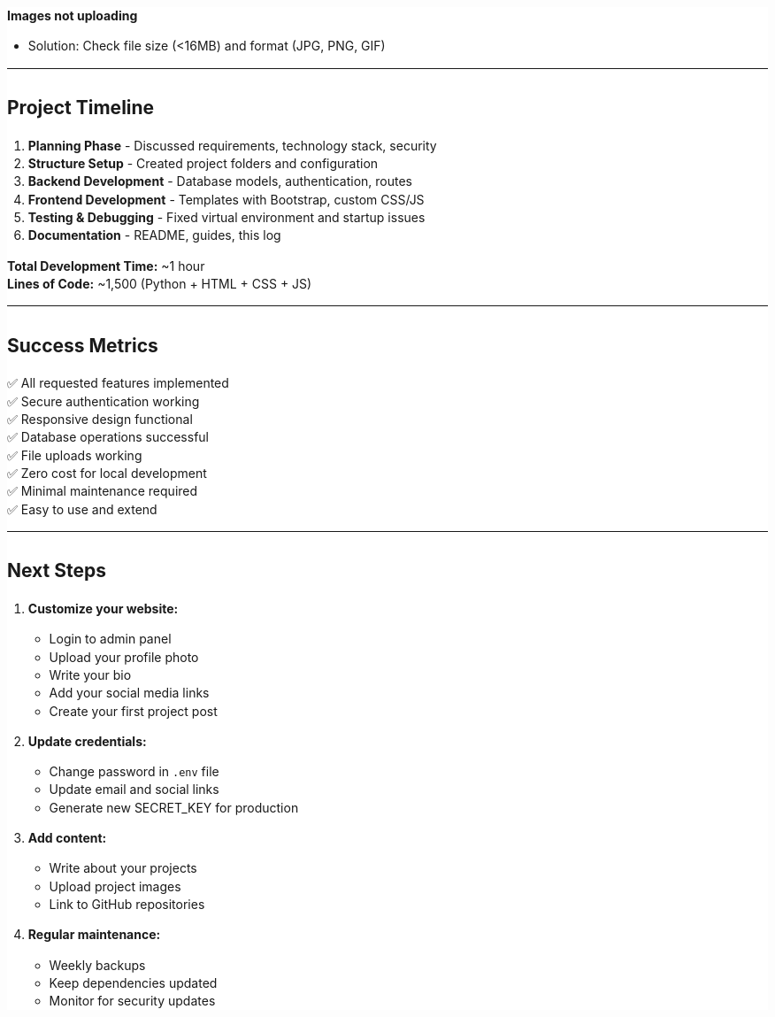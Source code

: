 **Images not uploading**
- Solution: Check file size (<16MB) and format (JPG, PNG, GIF)

---

## Project Timeline

1. **Planning Phase** - Discussed requirements, technology stack, security
2. **Structure Setup** - Created project folders and configuration
3. **Backend Development** - Database models, authentication, routes
4. **Frontend Development** - Templates with Bootstrap, custom CSS/JS
5. **Testing & Debugging** - Fixed virtual environment and startup issues
6. **Documentation** - README, guides, this log

**Total Development Time:** ~1 hour  
**Lines of Code:** ~1,500 (Python + HTML + CSS + JS)

---

## Success Metrics

✅ All requested features implemented  
✅ Secure authentication working  
✅ Responsive design functional  
✅ Database operations successful  
✅ File uploads working  
✅ Zero cost for local development  
✅ Minimal maintenance required  
✅ Easy to use and extend  

---

## Next Steps

1. **Customize your website:**
   - Login to admin panel
   - Upload your profile photo
   - Write your bio
   - Add your social media links
   - Create your first project post

2. **Update credentials:**
   - Change password in `.env` file
   - Update email and social links
   - Generate new SECRET_KEY for production

3. **Add content:**
   - Write about your projects
   - Upload project images
   - Link to GitHub repositories

4. **Regular maintenance:**
   - Weekly backups
   - Keep dependencies updated
   - Monitor for security updates
